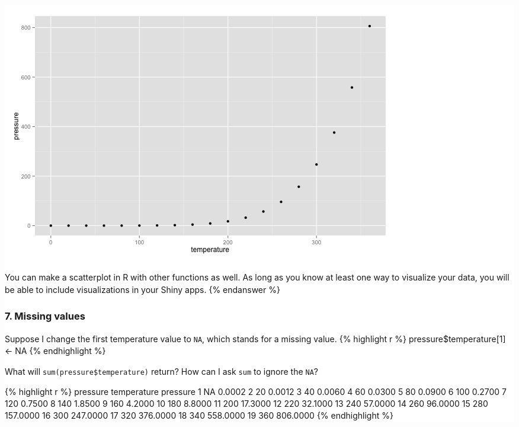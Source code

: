 ![](images/qplot.png)

You can make a scatterplot in R with other functions as well. As long as you know at least one way to visualize your data, you will be able to include visualizations in your Shiny apps.
{% endanswer %}

### 7. Missing values
Suppose I change the first temperature value to `NA`, which stands for a missing value. 
{% highlight r %}
pressure$temperature[1] <- NA
{% endhighlight %}

What will `sum(pressure$temperature)` return? How can I ask `sum` to ignore the `NA`?

{% highlight r %}
pressure
   temperature pressure
1           NA   0.0002
2           20   0.0012
3           40   0.0060
4           60   0.0300
5           80   0.0900
6          100   0.2700
7          120   0.7500
8          140   1.8500
9          160   4.2000
10         180   8.8000
11         200  17.3000
12         220  32.1000
13         240  57.0000
14         260  96.0000
15         280 157.0000
16         300 247.0000
17         320 376.0000
18         340 558.0000
19         360 806.0000
{% endhighlight %}
